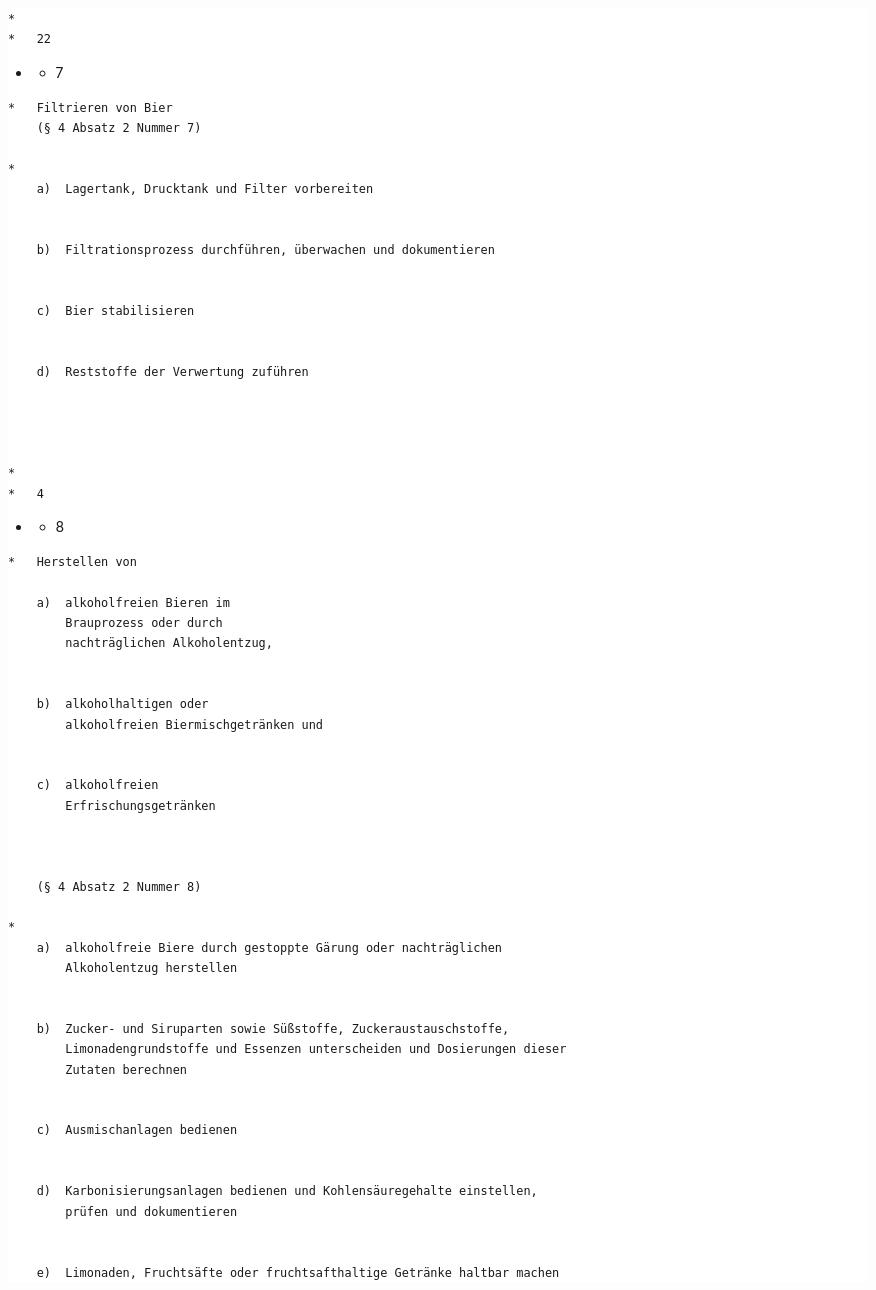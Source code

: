    *
    *   22


*    *   7

    *   Filtrieren von Bier
        (§ 4 Absatz 2 Nummer 7)

    *
        a)  Lagertank, Drucktank und Filter vorbereiten


        b)  Filtrationsprozess durchführen, überwachen und dokumentieren


        c)  Bier stabilisieren


        d)  Reststoffe der Verwertung zuführen




    *
    *   4


*    *   8

    *   Herstellen von

        a)  alkoholfreien Bieren im
            Brauprozess oder durch
            nachträglichen Alkoholentzug,


        b)  alkoholhaltigen oder
            alkoholfreien Biermischgetränken und


        c)  alkoholfreien
            Erfrischungsgetränken



        (§ 4 Absatz 2 Nummer 8)

    *
        a)  alkoholfreie Biere durch gestoppte Gärung oder nachträglichen
            Alkoholentzug herstellen


        b)  Zucker- und Siruparten sowie Süßstoffe, Zuckeraustauschstoffe,
            Limonadengrundstoffe und Essenzen unterscheiden und Dosierungen dieser
            Zutaten berechnen


        c)  Ausmischanlagen bedienen


        d)  Karbonisierungsanlagen bedienen und Kohlensäuregehalte einstellen,
            prüfen und dokumentieren


        e)  Limonaden, Fruchtsäfte oder fruchtsafthaltige Getränke haltbar machen
